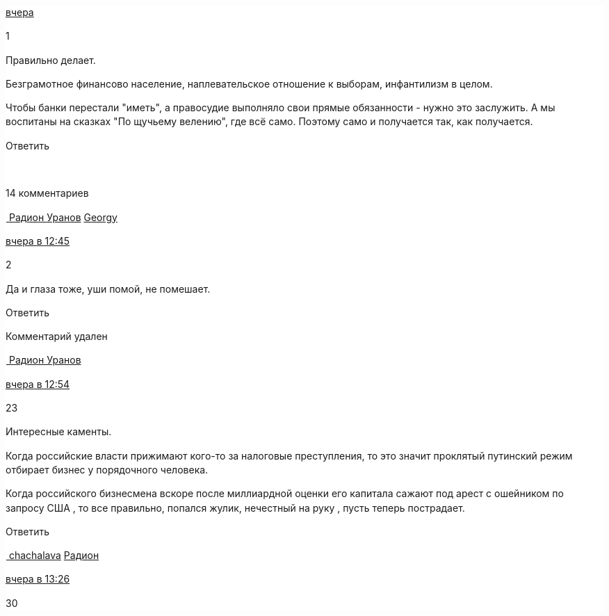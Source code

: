[вчера](https://vc.ru/legal/110043-sud-obyazal-olega-tinkova-nahoditsya-v-londone-iz-za-spora-s-nalogovym-upravleniem-ssha?comment=1674885)

1

Правильно делает.

Безграмотное финансово население, наплевательское отношение к выборам, инфантилизм в целом.

Чтобы банки перестали "иметь", а правосудие выполняло свои прямые обязанности - нужно это заслужить. А мы воспитаны на сказках "По щучьему велению", где всё само. Поэтому само и получается так, как получается.

Ответить

![](data:image/gif;base64,R0lGODlhAQABAJAAAP8AAAAAACH5BAUQAAAALAAAAAABAAEAAAICBAEAOw==) ![](data:image/gif;base64,R0lGODlhAQABAJAAAP8AAAAAACH5BAUQAAAALAAAAAABAAEAAAICBAEAOw==) ![](data:image/gif;base64,R0lGODlhAQABAJAAAP8AAAAAACH5BAUQAAAALAAAAAABAAEAAAICBAEAOw==)

14 комментариев

[![](data:image/gif;base64,R0lGODlhAQABAJAAAP8AAAAAACH5BAUQAAAALAAAAAABAAEAAAICBAEAOw==)	Радион Уранов](https://vc.ru/u/185058-radion-uranov)   [Georgy](https://vc.ru/legal/110043-sud-obyazal-olega-tinkova-nahoditsya-v-londone-iz-za-spora-s-nalogovym-upravleniem-ssha?comment=1674735)

[вчера в 12:45](https://vc.ru/legal/110043-sud-obyazal-olega-tinkova-nahoditsya-v-londone-iz-za-spora-s-nalogovym-upravleniem-ssha?comment=1674851)

2

Да и глаза тоже, уши помой, не помешает.

Ответить

Комментарий удален

[![](data:image/gif;base64,R0lGODlhAQABAJAAAP8AAAAAACH5BAUQAAAALAAAAAABAAEAAAICBAEAOw==)	Радион Уранов](https://vc.ru/u/185058-radion-uranov)

[вчера в 12:54](https://vc.ru/legal/110043-sud-obyazal-olega-tinkova-nahoditsya-v-londone-iz-za-spora-s-nalogovym-upravleniem-ssha?comment=1674871)

23

Интересные каменты.

Когда российские власти прижимают кого-то за налоговые преступления, то это значит проклятый путинский режим отбирает бизнес у порядочного человека.

Когда российского бизнесмена вскоре после миллиардной оценки его капитала сажают под арест с ошейником по запросу США , то все правильно, попался жулик, нечестный на руку , пусть теперь пострадает.

Ответить

[![](data:image/gif;base64,R0lGODlhAQABAJAAAP8AAAAAACH5BAUQAAAALAAAAAABAAEAAAICBAEAOw==)  	  	chachalava](https://vc.ru/u/71755-chachalava)   [Радион](https://vc.ru/legal/110043-sud-obyazal-olega-tinkova-nahoditsya-v-londone-iz-za-spora-s-nalogovym-upravleniem-ssha?comment=1674871)

[вчера в 13:26](https://vc.ru/legal/110043-sud-obyazal-olega-tinkova-nahoditsya-v-londone-iz-za-spora-s-nalogovym-upravleniem-ssha?comment=1674965)

30

